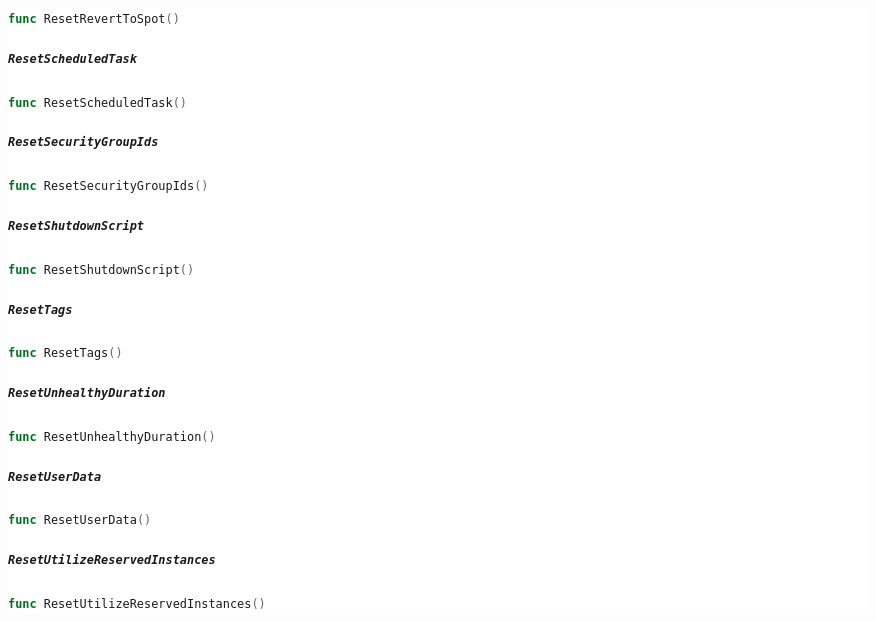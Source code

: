 ```go
func ResetRevertToSpot()
```

##### `ResetScheduledTask` <a name="ResetScheduledTask" id="@cdktf/provider-spotinst.managedInstanceAws.ManagedInstanceAws.resetScheduledTask"></a>

```go
func ResetScheduledTask()
```

##### `ResetSecurityGroupIds` <a name="ResetSecurityGroupIds" id="@cdktf/provider-spotinst.managedInstanceAws.ManagedInstanceAws.resetSecurityGroupIds"></a>

```go
func ResetSecurityGroupIds()
```

##### `ResetShutdownScript` <a name="ResetShutdownScript" id="@cdktf/provider-spotinst.managedInstanceAws.ManagedInstanceAws.resetShutdownScript"></a>

```go
func ResetShutdownScript()
```

##### `ResetTags` <a name="ResetTags" id="@cdktf/provider-spotinst.managedInstanceAws.ManagedInstanceAws.resetTags"></a>

```go
func ResetTags()
```

##### `ResetUnhealthyDuration` <a name="ResetUnhealthyDuration" id="@cdktf/provider-spotinst.managedInstanceAws.ManagedInstanceAws.resetUnhealthyDuration"></a>

```go
func ResetUnhealthyDuration()
```

##### `ResetUserData` <a name="ResetUserData" id="@cdktf/provider-spotinst.managedInstanceAws.ManagedInstanceAws.resetUserData"></a>

```go
func ResetUserData()
```

##### `ResetUtilizeReservedInstances` <a name="ResetUtilizeReservedInstances" id="@cdktf/provider-spotinst.managedInstanceAws.ManagedInstanceAws.resetUtilizeReservedInstances"></a>

```go
func ResetUtilizeReservedInstances()
```
